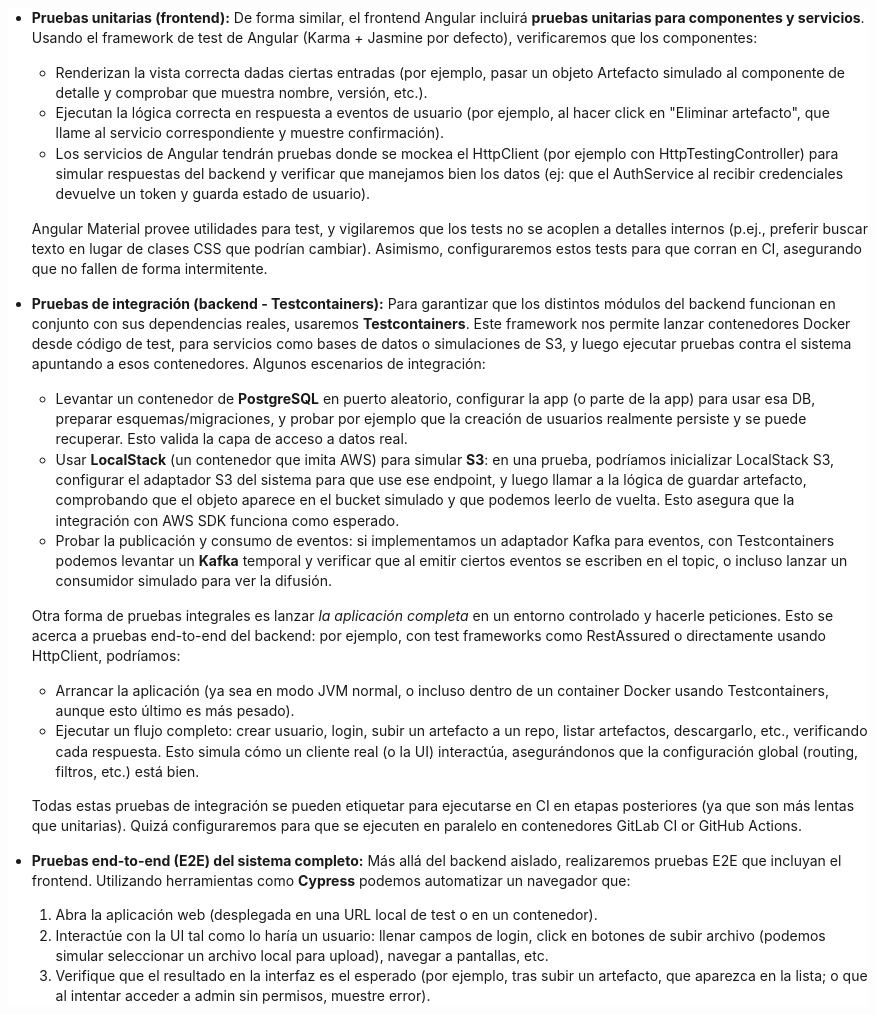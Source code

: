 * **Pruebas unitarias (frontend):** De forma similar, el frontend Angular incluirá **pruebas unitarias para componentes y servicios**. Usando el framework de test de Angular (Karma + Jasmine por defecto), verificaremos que los componentes:

    * Renderizan la vista correcta dadas ciertas entradas (por ejemplo, pasar un objeto Artefacto simulado al componente de detalle y comprobar que muestra nombre, versión, etc.).
    * Ejecutan la lógica correcta en respuesta a eventos de usuario (por ejemplo, al hacer click en "Eliminar artefacto", que llame al servicio correspondiente y muestre confirmación).
    * Los servicios de Angular tendrán pruebas donde se mockea el HttpClient (por ejemplo con HttpTestingController) para simular respuestas del backend y verificar que manejamos bien los datos (ej: que el AuthService al recibir credenciales devuelve un token y guarda estado de usuario).

  Angular Material provee utilidades para test, y vigilaremos que los tests no se acoplen a detalles internos (p.ej., preferir buscar texto en lugar de clases CSS que podrían cambiar). Asimismo, configuraremos estos tests para que corran en CI, asegurando que no fallen de forma intermitente.

* **Pruebas de integración (backend - Testcontainers):** Para garantizar que los distintos módulos del backend funcionan en conjunto con sus dependencias reales, usaremos **Testcontainers**. Este framework nos permite lanzar contenedores Docker desde código de test, para servicios como bases de datos o simulaciones de S3, y luego ejecutar pruebas contra el sistema apuntando a esos contenedores. Algunos escenarios de integración:

    * Levantar un contenedor de **PostgreSQL** en puerto aleatorio, configurar la app (o parte de la app) para usar esa DB, preparar esquemas/migraciones, y probar por ejemplo que la creación de usuarios realmente persiste y se puede recuperar. Esto valida la capa de acceso a datos real.
    * Usar **LocalStack** (un contenedor que imita AWS) para simular **S3**: en una prueba, podríamos inicializar LocalStack S3, configurar el adaptador S3 del sistema para que use ese endpoint, y luego llamar a la lógica de guardar artefacto, comprobando que el objeto aparece en el bucket simulado y que podemos leerlo de vuelta. Esto asegura que la integración con AWS SDK funciona como esperado.
    * Probar la publicación y consumo de eventos: si implementamos un adaptador Kafka para eventos, con Testcontainers podemos levantar un **Kafka** temporal y verificar que al emitir ciertos eventos se escriben en el topic, o incluso lanzar un consumidor simulado para ver la difusión.

  Otra forma de pruebas integrales es lanzar *la aplicación completa* en un entorno controlado y hacerle peticiones. Esto se acerca a pruebas end-to-end del backend: por ejemplo, con test frameworks como RestAssured o directamente usando HttpClient, podríamos:

    * Arrancar la aplicación (ya sea en modo JVM normal, o incluso dentro de un container Docker usando Testcontainers, aunque esto último es más pesado).
    * Ejecutar un flujo completo: crear usuario, login, subir un artefacto a un repo, listar artefactos, descargarlo, etc., verificando cada respuesta. Esto simula cómo un cliente real (o la UI) interactúa, asegurándonos que la configuración global (routing, filtros, etc.) está bien.

  Todas estas pruebas de integración se pueden etiquetar para ejecutarse en CI en etapas posteriores (ya que son más lentas que unitarias). Quizá configuraremos para que se ejecuten en paralelo en contenedores GitLab CI or GitHub Actions.

* **Pruebas end-to-end (E2E) del sistema completo:** Más allá del backend aislado, realizaremos pruebas E2E que incluyan el frontend. Utilizando herramientas como **Cypress** podemos automatizar un navegador que:

    1. Abra la aplicación web (desplegada en una URL local de test o en un contenedor).
    2. Interactúe con la UI tal como lo haría un usuario: llenar campos de login, click en botones de subir archivo (podemos simular seleccionar un archivo local para upload), navegar a pantallas, etc.
    3. Verifique que el resultado en la interfaz es el esperado (por ejemplo, tras subir un artefacto, que aparezca en la lista; o que al intentar acceder a admin sin permisos, muestre error).
